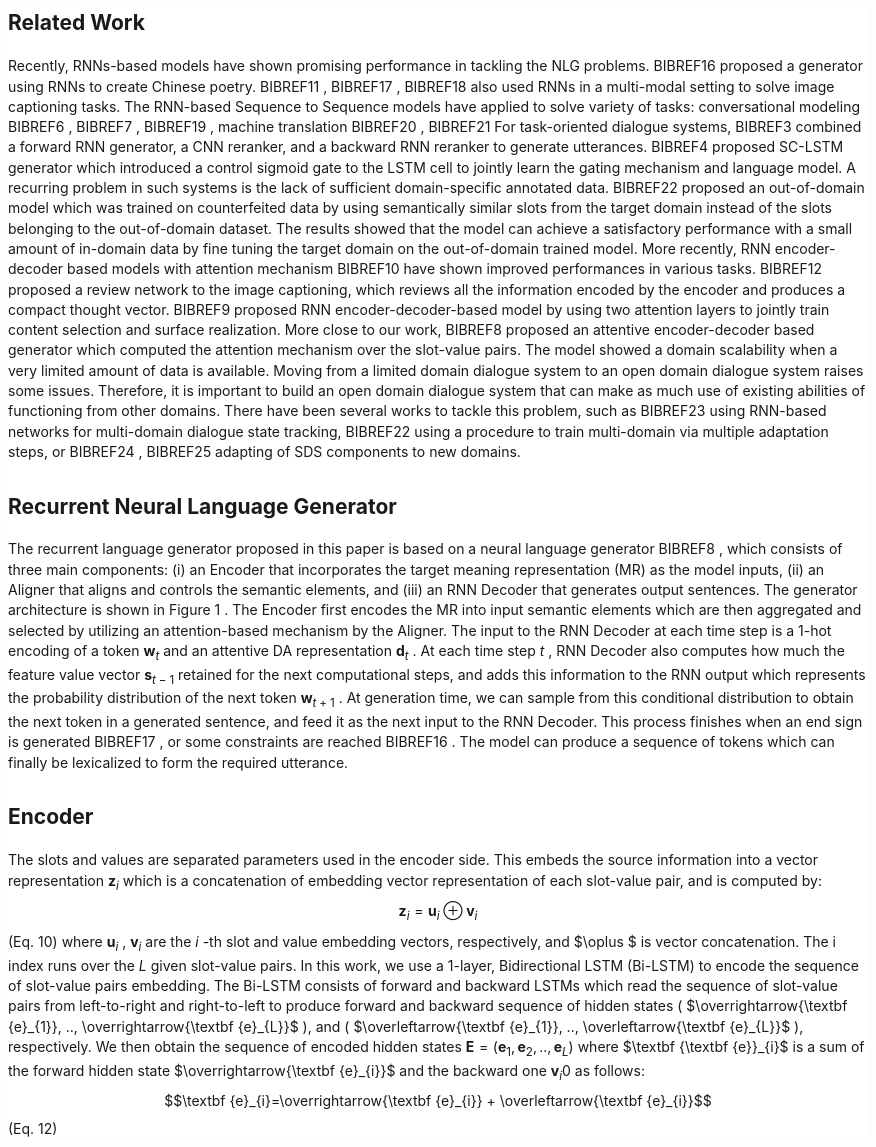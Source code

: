 ## Related Work
Recently, RNNs-based models have shown promising performance in tackling the NLG problems. BIBREF16 proposed a generator using RNNs to create Chinese poetry. BIBREF11 , BIBREF17 , BIBREF18 also used RNNs in a multi-modal setting to solve image captioning tasks. The RNN-based Sequence to Sequence models have applied to solve variety of tasks: conversational modeling BIBREF6 , BIBREF7 , BIBREF19 , machine translation BIBREF20 , BIBREF21 
For task-oriented dialogue systems, BIBREF3 combined a forward RNN generator, a CNN reranker, and a backward RNN reranker to generate utterances. BIBREF4 proposed SC-LSTM generator which introduced a control sigmoid gate to the LSTM cell to jointly learn the gating mechanism and language model. A recurring problem in such systems is the lack of sufficient domain-specific annotated data. BIBREF22 proposed an out-of-domain model which was trained on counterfeited data by using semantically similar slots from the target domain instead of the slots belonging to the out-of-domain dataset. The results showed that the model can achieve a satisfactory performance with a small amount of in-domain data by fine tuning the target domain on the out-of-domain trained model.
More recently, RNN encoder-decoder based models with attention mechanism BIBREF10 have shown improved performances in various tasks. BIBREF12 proposed a review network to the image captioning, which reviews all the information encoded by the encoder and produces a compact thought vector. BIBREF9 proposed RNN encoder-decoder-based model by using two attention layers to jointly train content selection and surface realization. More close to our work, BIBREF8 proposed an attentive encoder-decoder based generator which computed the attention mechanism over the slot-value pairs. The model showed a domain scalability when a very limited amount of data is available.
Moving from a limited domain dialogue system to an open domain dialogue system raises some issues. Therefore, it is important to build an open domain dialogue system that can make as much use of existing abilities of functioning from other domains. There have been several works to tackle this problem, such as BIBREF23 using RNN-based networks for multi-domain dialogue state tracking, BIBREF22 using a procedure to train multi-domain via multiple adaptation steps, or BIBREF24 , BIBREF25 adapting of SDS components to new domains.

## Recurrent Neural Language Generator
The recurrent language generator proposed in this paper is based on a neural language generator BIBREF8 , which consists of three main components: (i) an Encoder that incorporates the target meaning representation (MR) as the model inputs, (ii) an Aligner that aligns and controls the semantic elements, and (iii) an RNN Decoder that generates output sentences. The generator architecture is shown in Figure 1 . The Encoder first encodes the MR into input semantic elements which are then aggregated and selected by utilizing an attention-based mechanism by the Aligner. The input to the RNN Decoder at each time step is a 1-hot encoding of a token $\textbf {w}_{t}$ and an attentive DA representation $\textbf {d}_{t}$ . At each time step $t$ , RNN Decoder also computes how much the feature value vector $\textbf {s}_{t-1}$ retained for the next computational steps, and adds this information to the RNN output which represents the probability distribution of the next token $\textbf {w}_{t+1}$ . At generation time, we can sample from this conditional distribution to obtain the next token in a generated sentence, and feed it as the next input to the RNN Decoder. This process finishes when an end sign is generated BIBREF17 , or some constraints are reached BIBREF16 . The model can produce a sequence of tokens which can finally be lexicalized to form the required utterance.

## Encoder
The slots and values are separated parameters used in the encoder side. This embeds the source information into a vector representation $\textbf {z}_{i}$ which is a concatenation of embedding vector representation of each slot-value pair, and is computed by: 
$$\textbf {z}_{i} = \textbf {u}_{i} \oplus \textbf {v}_{i}$$   (Eq. 10) 
where $\textbf {u}_{i}$ , $\textbf {v}_{i}$ are the $i$ -th slot and value embedding vectors, respectively, and $\oplus $ is vector concatenation. The i index runs over the $L$ given slot-value pairs. In this work, we use a 1-layer, Bidirectional LSTM (Bi-LSTM) to encode the sequence of slot-value pairs embedding. The Bi-LSTM consists of forward and backward LSTMs which read the sequence of slot-value pairs from left-to-right and right-to-left to produce forward and backward sequence of hidden states ( $\overrightarrow{\textbf {e}_{1}}, .., \overrightarrow{\textbf {e}_{L}}$ ), and ( $\overleftarrow{\textbf {e}_{1}}, .., \overleftarrow{\textbf {e}_{L}}$ ), respectively. We then obtain the sequence of encoded hidden states $\textbf {E}=(\textbf {e}_{1}, \textbf {e}_{2}, .., \textbf {e}_{L})$ where $\textbf {\textbf {e}}_{i}$ is a sum of the forward hidden state $\overrightarrow{\textbf {e}_{i}}$ and the backward one $\textbf {v}_{i}$0 as follows: 
$$\textbf {e}_{i}=\overrightarrow{\textbf {e}_{i}} + \overleftarrow{\textbf {e}_{i}}$$   (Eq. 12) 
